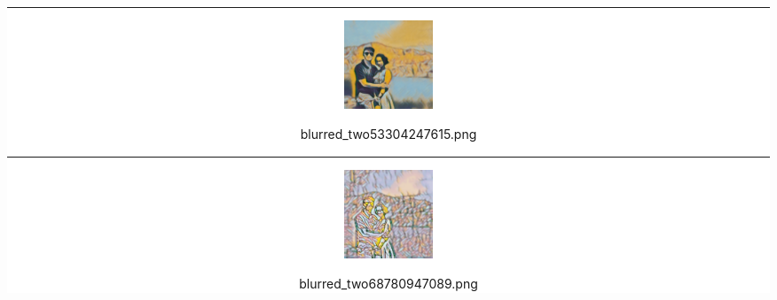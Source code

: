 ***

<p align="center">  <img width="100" height="100" src="blurred_two53304247615.png?"> </p><p align="center">blurred_two53304247615.png</p>

***

<p align="center">  <img width="100" height="100" src="blurred_two68780947089.png?"> </p><p align="center">blurred_two68780947089.png</p>
